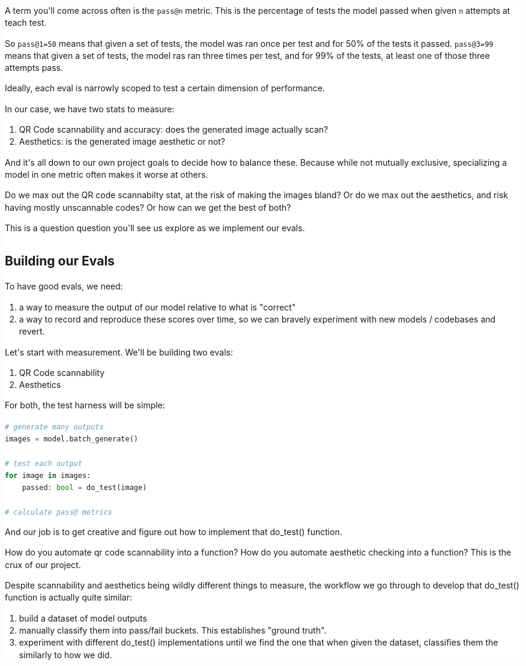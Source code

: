 A term you'll come across often is the `pass@n` metric. This is the percentage of tests the model passed when given `n` attempts at teach test.

So `pass@1=50` means that given a set of tests, the model was ran once per test and for 50% of the tests it passed.
`pass@3=99` means that given a set of tests, the model ras ran three times per test, and for 99% of the tests, at least one of those three attempts pass.

Ideally, each eval is narrowly scoped to test a certain dimension of performance.

In our case, we have two stats to measure:
1. QR Code scannability and accuracy: does the generated image actually scan? 
2. Aesthetics: is the generated image aesthetic or not?

And it's all down to our own project goals to decide how to balance these. Because while not mutually exclusive, specializing a model in one metric often makes it worse at others. 

Do we max out the QR code scannabilty stat, at the risk of making the images bland?
Or do we max out the aesthetics, and risk having mostly unscannable codes? 
Or how can we get the best of both?

This is a question question you'll see us explore as we implement our evals.

## Building our Evals

To have good evals, we need:
1. a way to measure the output of our model relative to what is "correct"
2. a way to record and reproduce these scores over time, so we can bravely experiment with new models / codebases and revert.

Let's start with measurement. We'll be building two evals:
1. QR Code scannability
2. Aesthetics
   
For both, the test harness will be simple:
```python
# generate many outputs
images = model.batch_generate()

# test each output
for image in images:
    passed: bool = do_test(image)

# calculate pass@ metrics
```

And our job is to get creative and figure out how to implement that do_test() function. 

How do you automate qr code scannability into a function? How do you automate aesthetic checking into a function? This is the crux of our project.


Despite scannability and aesthetics being wildly different things to measure, the workflow we go through to develop that do_test() function is actually quite similar:

1. build a dataset of model outputs
2. manually classify them into pass/fail buckets. This establishes "ground truth".
3. experiment with different do_test() implementations until we find the one that when given the dataset, classifies them the similarly to how we did.

